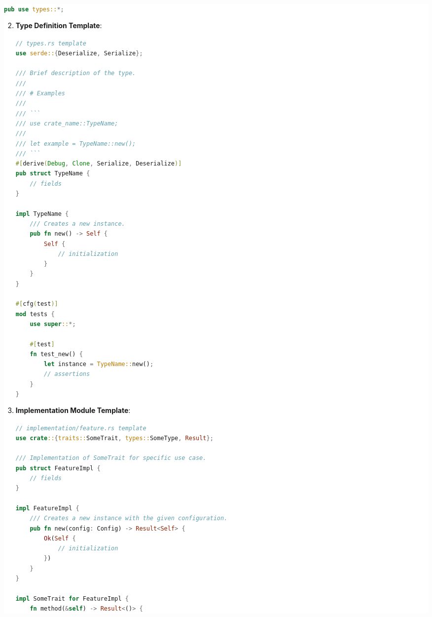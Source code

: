    ```rust
   pub use types::*;
   ```

2. **Type Definition Template**:
   ```rust
   // types.rs template
   use serde::{Deserialize, Serialize};
   
   /// Brief description of the type.
   /// 
   /// # Examples
   /// 
   /// ```
   /// use crate_name::TypeName;
   /// 
   /// let example = TypeName::new();
   /// ```
   #[derive(Debug, Clone, Serialize, Deserialize)]
   pub struct TypeName {
       // fields
   }
   
   impl TypeName {
       /// Creates a new instance.
       pub fn new() -> Self {
           Self {
               // initialization
           }
       }
   }
   
   #[cfg(test)]
   mod tests {
       use super::*;
       
       #[test]
       fn test_new() {
           let instance = TypeName::new();
           // assertions
       }
   }
   ```

3. **Implementation Module Template**:
   ```rust
   // implementation/feature.rs template
   use crate::{traits::SomeTrait, types::SomeType, Result};
   
   /// Implementation of SomeTrait for specific use case.
   pub struct FeatureImpl {
       // fields
   }
   
   impl FeatureImpl {
       /// Creates a new instance with the given configuration.
       pub fn new(config: Config) -> Result<Self> {
           Ok(Self {
               // initialization
           })
       }
   }
   
   impl SomeTrait for FeatureImpl {
       fn method(&self) -> Result<()> {
   ```